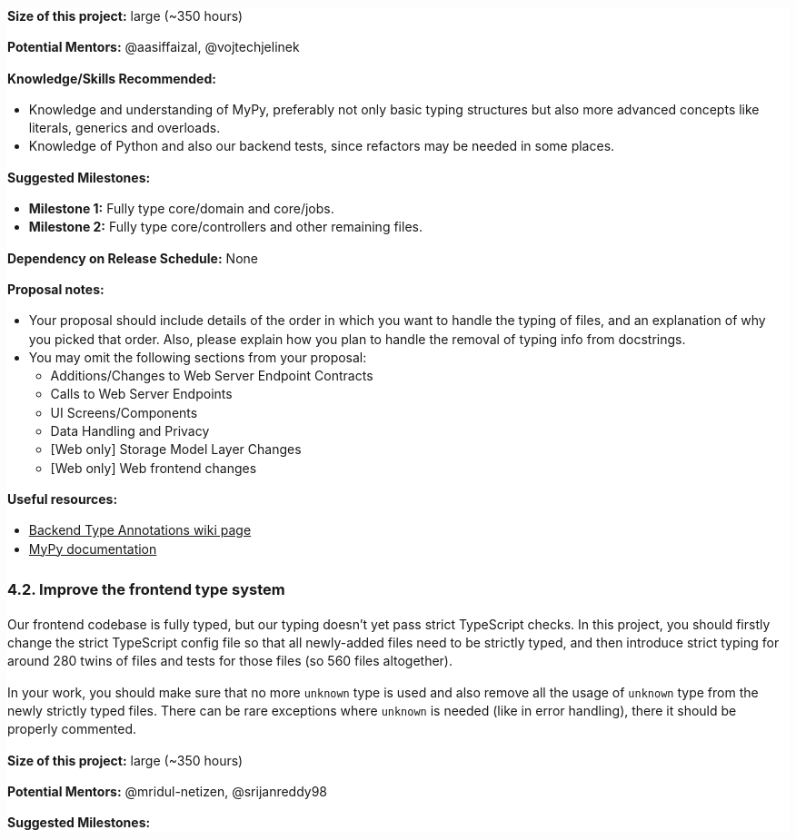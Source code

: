 **Size of this project:** large (~350 hours)

**Potential Mentors:** @aasiffaizal, @vojtechjelinek

**Knowledge/Skills Recommended:** 



* Knowledge and understanding of MyPy, preferably not only basic typing structures but also more advanced concepts like literals, generics and overloads.
* Knowledge of Python and also our backend tests, since refactors may be needed in some places.

**Suggested Milestones:**



* **Milestone 1:** Fully type core/domain and core/jobs.
* **Milestone 2:** Fully type core/controllers and other remaining files.

**Dependency on Release Schedule:** None

**Proposal notes:** 



* Your proposal should include details of the order in which you want to handle the typing of files, and an explanation of why you picked that order. Also, please explain how you plan to handle the removal of typing info from docstrings.
* You may omit the following sections from your proposal:
    * Additions/Changes to Web Server Endpoint Contracts
    * Calls to Web Server Endpoints
    * UI Screens/Components
    * Data Handling and Privacy
    * [Web only] Storage Model Layer Changes
    * [Web only] Web frontend changes

**Useful resources:**



* [Backend Type Annotations wiki page](https://github.com/oppia/oppia/wiki/Backend-Type-Annotations) 
* [MyPy documentation](https://mypy.readthedocs.io/en/stable/) 


### 4.2. Improve the frontend type system

Our frontend codebase is fully typed, but our typing doesn’t yet pass strict TypeScript checks. In this project, you should firstly change the strict TypeScript config file so that all newly-added files need to be strictly typed, and then introduce strict typing for around 280 twins of files and tests for those files (so 560 files altogether). 

In your work, you should make sure that no more `unknown` type is used and also remove all the usage of `unknown` type from the newly strictly typed files. There can be rare exceptions where `unknown` is needed (like in error handling), there it should be properly commented.

**Size of this project:** large (~350 hours)

**Potential Mentors:** @mridul-netizen, @srijanreddy98

**Suggested Milestones:**
